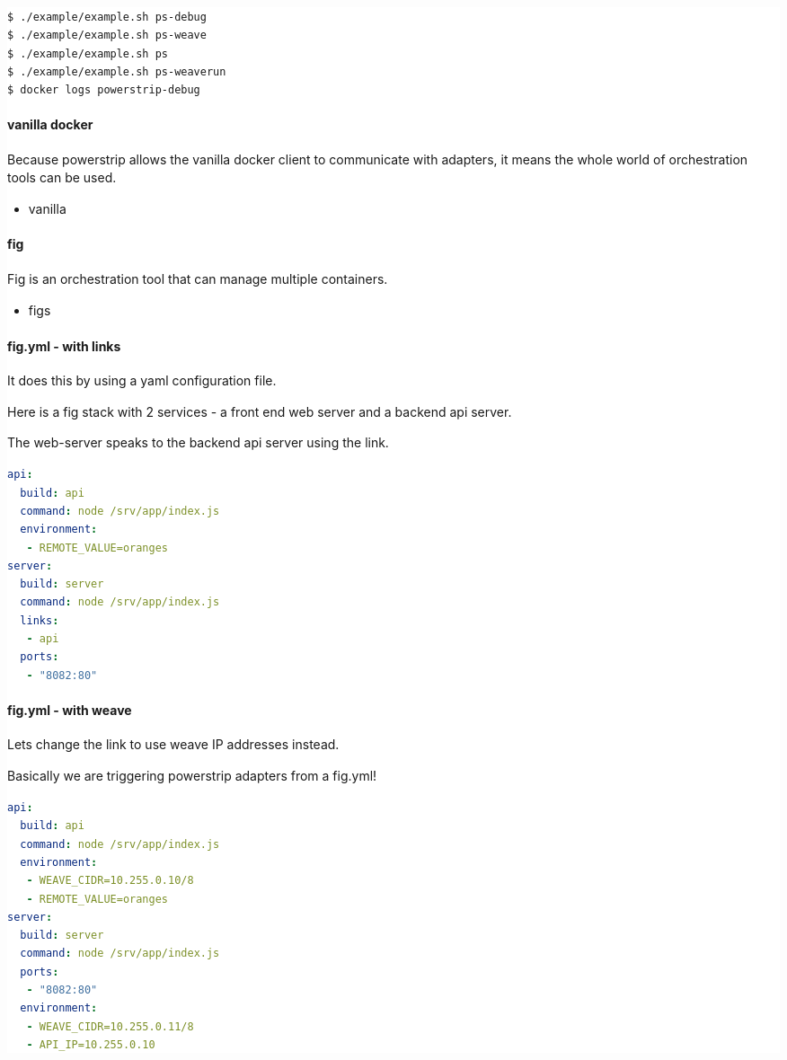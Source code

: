 ```bash
$ ./example/example.sh ps-debug
$ ./example/example.sh ps-weave
$ ./example/example.sh ps
$ ./example/example.sh ps-weaverun
$ docker logs powerstrip-debug
```

#### vanilla docker
Because powerstrip allows the vanilla docker client to communicate with adapters, it means the whole world of orchestration tools can be used.

 * vanilla

#### fig
Fig is an orchestration tool that can manage multiple containers.

 * figs

#### fig.yml - with links
It does this by using a yaml configuration file.

Here is a fig stack with 2 services - a front end web server and a backend api server.

The web-server speaks to the backend api server using the link.

```yaml
api:
  build: api
  command: node /srv/app/index.js
  environment:
   - REMOTE_VALUE=oranges
server:
  build: server
  command: node /srv/app/index.js
  links:
   - api
  ports:
   - "8082:80"

```

#### fig.yml - with weave
Lets change the link to use weave IP addresses instead.

Basically we are triggering powerstrip adapters from a fig.yml!

```yaml
api:
  build: api
  command: node /srv/app/index.js
  environment:
   - WEAVE_CIDR=10.255.0.10/8
   - REMOTE_VALUE=oranges
server:
  build: server
  command: node /srv/app/index.js
  ports:
   - "8082:80"
  environment:
   - WEAVE_CIDR=10.255.0.11/8
   - API_IP=10.255.0.10

```
